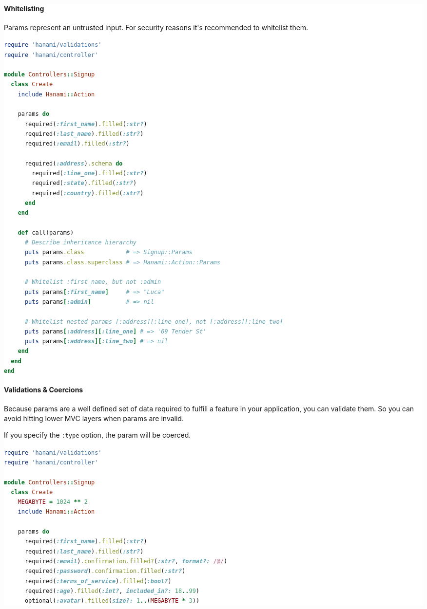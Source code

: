 #### Whitelisting

Params represent an untrusted input.
For security reasons it's recommended to whitelist them.

```ruby
require 'hanami/validations'
require 'hanami/controller'

module Controllers::Signup
  class Create
    include Hanami::Action

    params do
      required(:first_name).filled(:str?)
      required(:last_name).filled(:str?)
      required(:email).filled(:str?)

      required(:address).schema do
        required(:line_one).filled(:str?)
        required(:state).filled(:str?)
        required(:country).filled(:str?)
      end
    end

    def call(params)
      # Describe inheritance hierarchy
      puts params.class            # => Signup::Params
      puts params.class.superclass # => Hanami::Action::Params

      # Whitelist :first_name, but not :admin
      puts params[:first_name]     # => "Luca"
      puts params[:admin]          # => nil

      # Whitelist nested params [:address][:line_one], not [:address][:line_two]
      puts params[:address][:line_one] # => '69 Tender St'
      puts params[:address][:line_two] # => nil
    end
  end
end
```

#### Validations & Coercions

Because params are a well defined set of data required to fulfill a feature in your application, you can validate them. So you can avoid hitting lower MVC layers when params are invalid.

If you specify the `:type` option, the param will be coerced.

```ruby
require 'hanami/validations'
require 'hanami/controller'

module Controllers::Signup
  class Create
    MEGABYTE = 1024 ** 2
    include Hanami::Action

    params do
      required(:first_name).filled(:str?)
      required(:last_name).filled(:str?)
      required(:email).confirmation.filled?(:str?, format?: /@/)
      required(:password).confirmation.filled(:str?)
      required(:terms_of_service).filled(:bool?)
      required(:age).filled(:int?, included_in?: 18..99)
      optional(:avatar).filled(size?: 1..(MEGABYTE * 3))
```